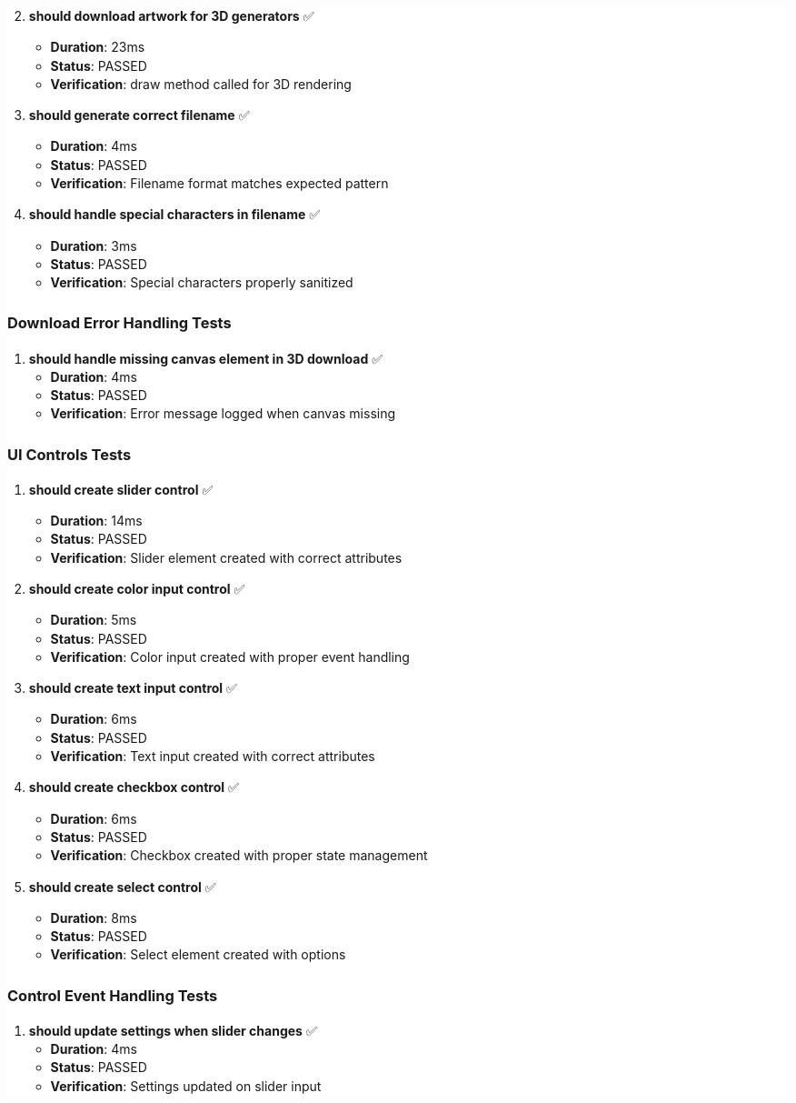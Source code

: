 2. **should download artwork for 3D generators** ✅
   - **Duration**: 23ms
   - **Status**: PASSED
   - **Verification**: draw method called for 3D rendering

3. **should generate correct filename** ✅
   - **Duration**: 4ms
   - **Status**: PASSED
   - **Verification**: Filename format matches expected pattern

4. **should handle special characters in filename** ✅
   - **Duration**: 3ms
   - **Status**: PASSED
   - **Verification**: Special characters properly sanitized

### Download Error Handling Tests
1. **should handle missing canvas element in 3D download** ✅
   - **Duration**: 4ms
   - **Status**: PASSED
   - **Verification**: Error message logged when canvas missing

### UI Controls Tests
1. **should create slider control** ✅
   - **Duration**: 14ms
   - **Status**: PASSED
   - **Verification**: Slider element created with correct attributes

2. **should create color input control** ✅
   - **Duration**: 5ms
   - **Status**: PASSED
   - **Verification**: Color input created with proper event handling

3. **should create text input control** ✅
   - **Duration**: 6ms
   - **Status**: PASSED
   - **Verification**: Text input created with correct attributes

4. **should create checkbox control** ✅
   - **Duration**: 6ms
   - **Status**: PASSED
   - **Verification**: Checkbox created with proper state management

5. **should create select control** ✅
   - **Duration**: 8ms
   - **Status**: PASSED
   - **Verification**: Select element created with options

### Control Event Handling Tests
1. **should update settings when slider changes** ✅
   - **Duration**: 4ms
   - **Status**: PASSED
   - **Verification**: Settings updated on slider input
